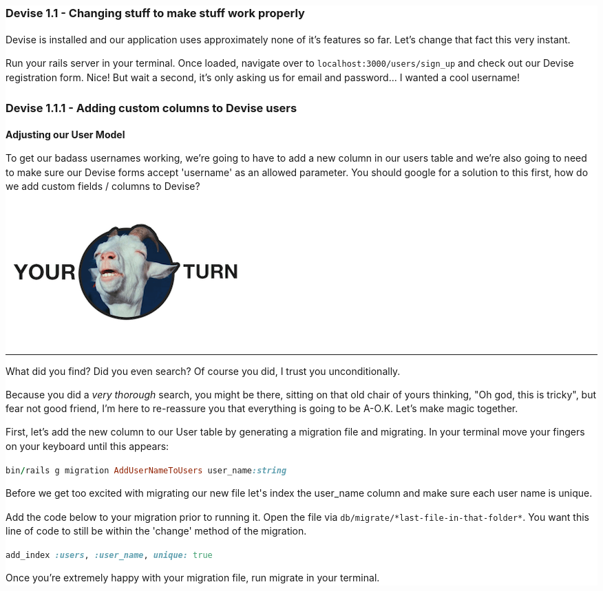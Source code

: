 ### Devise 1.1 - Changing stuff to make stuff work properly

Devise is installed and our application uses approximately none of it’s features so far.  Let’s change that fact this very instant.

Run your rails server in your terminal.  Once loaded, navigate over to ```localhost:3000/users/sign_up``` and check out our Devise registration form.  Nice!  But wait a second, it’s only asking us for email and password... I wanted a cool username!

### Devise 1.1.1 - Adding custom columns to Devise users

**Adjusting our User Model**

To get our badass usernames working, we’re going to have to add a new column in our users table and we’re also going to need to make sure our Devise forms accept 'username' as an allowed parameter.  You should google for a solution to this first, how do we add custom fields / columns to Devise?  

![Your turn!](/content/images/2015/06/YourTurn-1.png)

___

What did you find?  Did you even search?  Of course you did, I trust you unconditionally.

Because you did a *very thorough* search, you might be there, sitting on that old chair of yours thinking, "Oh god, this is tricky", but fear not good friend, I’m here to re-reassure you that everything is going to be A-O.K.  Let’s make magic together.

First, let’s add the new column to our User table by generating a migration file and migrating.  In your terminal move your fingers on your keyboard until this appears:

```ruby
bin/rails g migration AddUserNameToUsers user_name:string
```

Before we get too excited with migrating our new file let's index the user_name column and make sure each user name is unique.

Add the code below to your migration prior to running it.  Open the file via ```db/migrate/*last-file-in-that-folder*```.   You want this line of code to still be within the 'change' method of the migration.

```ruby
add_index :users, :user_name, unique: true
```

Once you’re extremely happy with your migration file, run migrate in your terminal.
